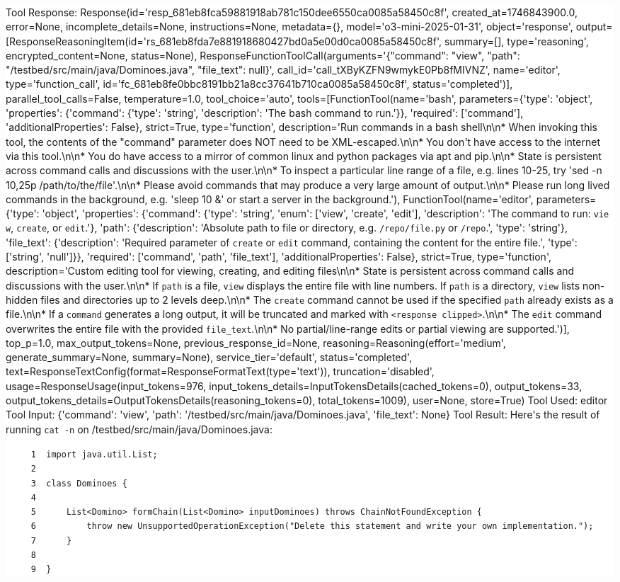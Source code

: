 Tool Response: Response(id='resp_681eb8fca59881918ab781c150dee6550ca0085a58450c8f', created_at=1746843900.0, error=None, incomplete_details=None, instructions=None, metadata={}, model='o3-mini-2025-01-31', object='response', output=[ResponseReasoningItem(id='rs_681eb8fda7e881918680427bd0a5e00d0ca0085a58450c8f', summary=[], type='reasoning', encrypted_content=None, status=None), ResponseFunctionToolCall(arguments='{"command": "view", "path": "/testbed/src/main/java/Dominoes.java", "file_text": null}', call_id='call_tXByKZFN9wmykE0Pb8fMIVNZ', name='editor', type='function_call', id='fc_681eb8fe0bbc8191bb21a8cc37641b710ca0085a58450c8f', status='completed')], parallel_tool_calls=False, temperature=1.0, tool_choice='auto', tools=[FunctionTool(name='bash', parameters={'type': 'object', 'properties': {'command': {'type': 'string', 'description': 'The bash command to run.'}}, 'required': ['command'], 'additionalProperties': False}, strict=True, type='function', description='Run commands in a bash shell\n\n* When invoking this tool, the contents of the "command" parameter does NOT need to be XML-escaped.\n\n* You don\'t have access to the internet via this tool.\n\n* You do have access to a mirror of common linux and python packages via apt and pip.\n\n* State is persistent across command calls and discussions with the user.\n\n* To inspect a particular line range of a file, e.g. lines 10-25, try \'sed -n 10,25p /path/to/the/file\'.\n\n* Please avoid commands that may produce a very large amount of output.\n\n* Please run long lived commands in the background, e.g. \'sleep 10 &\' or start a server in the background.'), FunctionTool(name='editor', parameters={'type': 'object', 'properties': {'command': {'type': 'string', 'enum': ['view', 'create', 'edit'], 'description': 'The command to run: `view`, `create`, or `edit`.'}, 'path': {'description': 'Absolute path to file or directory, e.g. `/repo/file.py` or `/repo`.', 'type': 'string'}, 'file_text': {'description': 'Required parameter of `create` or `edit` command, containing the content for the entire file.', 'type': ['string', 'null']}}, 'required': ['command', 'path', 'file_text'], 'additionalProperties': False}, strict=True, type='function', description='Custom editing tool for viewing, creating, and editing files\n\n* State is persistent across command calls and discussions with the user.\n\n* If `path` is a file, `view` displays the entire file with line numbers. If `path` is a directory, `view` lists non-hidden files and directories up to 2 levels deep.\n\n* The `create` command cannot be used if the specified `path` already exists as a file.\n\n* If a `command` generates a long output, it will be truncated and marked with `<response clipped>`.\n\n* The `edit` command overwrites the entire file with the provided `file_text`.\n\n* No partial/line-range edits or partial viewing are supported.')], top_p=1.0, max_output_tokens=None, previous_response_id=None, reasoning=Reasoning(effort='medium', generate_summary=None, summary=None), service_tier='default', status='completed', text=ResponseTextConfig(format=ResponseFormatText(type='text')), truncation='disabled', usage=ResponseUsage(input_tokens=976, input_tokens_details=InputTokensDetails(cached_tokens=0), output_tokens=33, output_tokens_details=OutputTokensDetails(reasoning_tokens=0), total_tokens=1009), user=None, store=True)
Tool Used: editor
Tool Input: {'command': 'view', 'path': '/testbed/src/main/java/Dominoes.java', 'file_text': None}
Tool Result: Here's the result of running `cat -n` on /testbed/src/main/java/Dominoes.java:
```
     1	import java.util.List;
     2	
     3	class Dominoes {
     4	
     5	    List<Domino> formChain(List<Domino> inputDominoes) throws ChainNotFoundException {
     6	        throw new UnsupportedOperationException("Delete this statement and write your own implementation.");
     7	    }
     8	
     9	}
```
